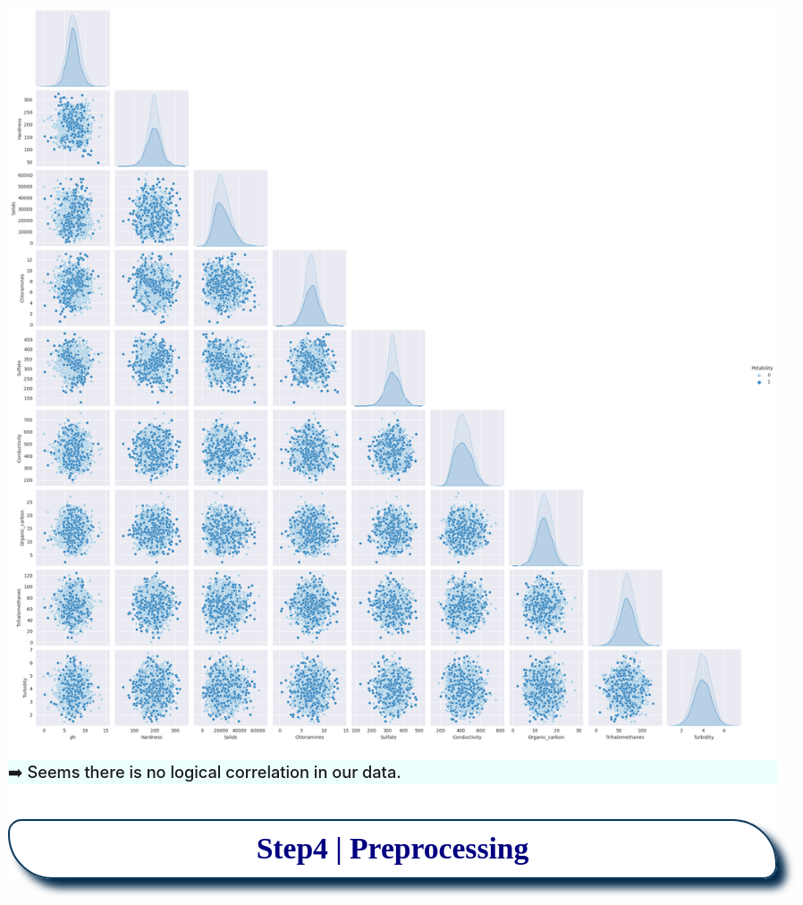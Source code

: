 ![png](water-potability_files/water-potability_27_0.png)
    


<div style="font-size:130%; font-weight:500; background-color:#edfeff">➡️ Seems there is no logical correlation in our data.</div>

<a id="prep"></a>
<h1><b><p style="background-image: url(https://i.postimg.cc/ZK8sS4cQ/Free-Wallpaper-Cartoon-Blue-Background-Images-Cartoon-Blue-Watercolor-Background-Material-Ocean.png);font-family:tahoma;font-size:120%;color:navy;text-align:center;border-radius:15px 50px; padding:7px; border:solid 2px #09375b; box-shadow: 10px 10px 10px #042b4c">Step4 | Preprocessing</p></b></h1>

